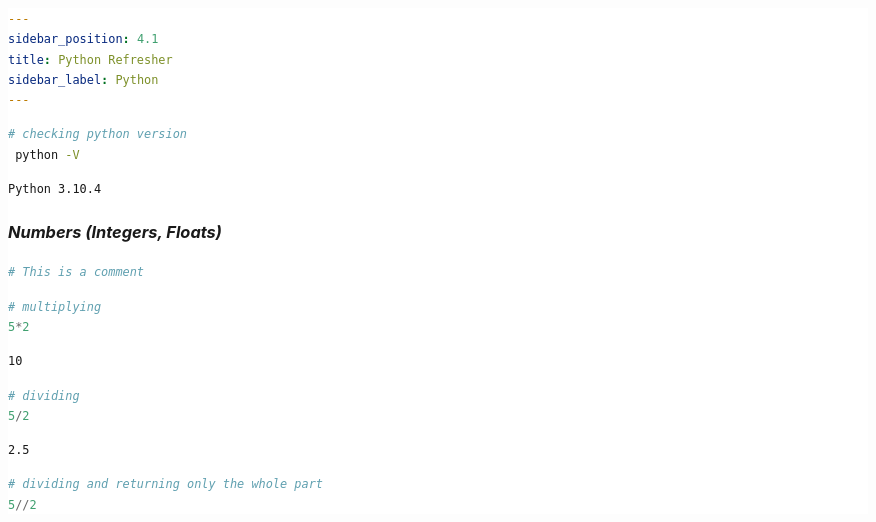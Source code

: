 ```yaml
---
sidebar_position: 4.1
title: Python Refresher
sidebar_label: Python
---
```






```bash
# checking python version
 python -V
```

<CodeOutputBlock lang="bash">

    Python 3.10.4


</CodeOutputBlock>

### *Numbers (Integers, Floats)*


```python
# This is a comment
```


```python
# multiplying 
5*2
```

<CodeOutputBlock lang="python">




    10



</CodeOutputBlock>


```python
# dividing
5/2
```

<CodeOutputBlock lang="python">




    2.5



</CodeOutputBlock>


```python
# dividing and returning only the whole part
5//2
```

